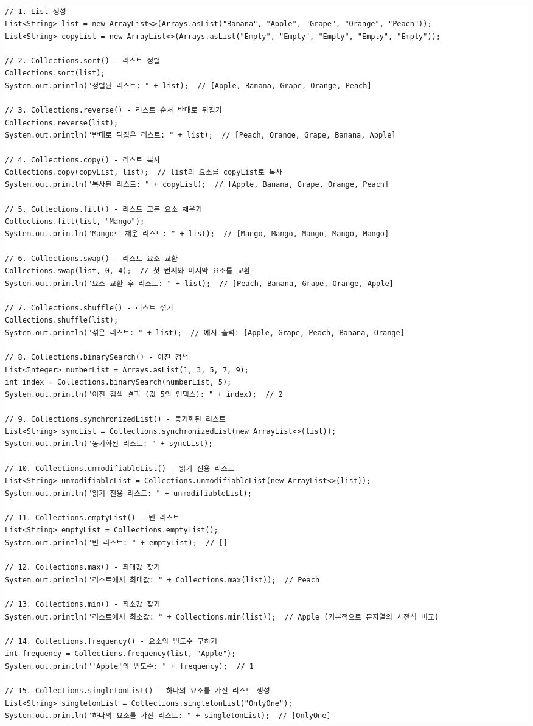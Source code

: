```
// 1. List 생성
List<String> list = new ArrayList<>(Arrays.asList("Banana", "Apple", "Grape", "Orange", "Peach"));
List<String> copyList = new ArrayList<>(Arrays.asList("Empty", "Empty", "Empty", "Empty", "Empty"));

// 2. Collections.sort() - 리스트 정렬
Collections.sort(list);
System.out.println("정렬된 리스트: " + list);  // [Apple, Banana, Grape, Orange, Peach]

// 3. Collections.reverse() - 리스트 순서 반대로 뒤집기
Collections.reverse(list);
System.out.println("반대로 뒤집은 리스트: " + list);  // [Peach, Orange, Grape, Banana, Apple]

// 4. Collections.copy() - 리스트 복사
Collections.copy(copyList, list);  // list의 요소를 copyList로 복사
System.out.println("복사된 리스트: " + copyList);  // [Apple, Banana, Grape, Orange, Peach]

// 5. Collections.fill() - 리스트 모든 요소 채우기
Collections.fill(list, "Mango");
System.out.println("Mango로 채운 리스트: " + list);  // [Mango, Mango, Mango, Mango, Mango]

// 6. Collections.swap() - 리스트 요소 교환
Collections.swap(list, 0, 4);  // 첫 번째와 마지막 요소를 교환
System.out.println("요소 교환 후 리스트: " + list);  // [Peach, Banana, Grape, Orange, Apple]

// 7. Collections.shuffle() - 리스트 섞기
Collections.shuffle(list);
System.out.println("섞은 리스트: " + list);  // 예시 출력: [Apple, Grape, Peach, Banana, Orange]

// 8. Collections.binarySearch() - 이진 검색
List<Integer> numberList = Arrays.asList(1, 3, 5, 7, 9);
int index = Collections.binarySearch(numberList, 5);
System.out.println("이진 검색 결과 (값 5의 인덱스): " + index);  // 2

// 9. Collections.synchronizedList() - 동기화된 리스트
List<String> syncList = Collections.synchronizedList(new ArrayList<>(list));
System.out.println("동기화된 리스트: " + syncList);

// 10. Collections.unmodifiableList() - 읽기 전용 리스트
List<String> unmodifiableList = Collections.unmodifiableList(new ArrayList<>(list));
System.out.println("읽기 전용 리스트: " + unmodifiableList);

// 11. Collections.emptyList() - 빈 리스트
List<String> emptyList = Collections.emptyList();
System.out.println("빈 리스트: " + emptyList);  // []

// 12. Collections.max() - 최대값 찾기
System.out.println("리스트에서 최대값: " + Collections.max(list));  // Peach

// 13. Collections.min() - 최소값 찾기
System.out.println("리스트에서 최소값: " + Collections.min(list));  // Apple (기본적으로 문자열의 사전식 비교)

// 14. Collections.frequency() - 요소의 빈도수 구하기
int frequency = Collections.frequency(list, "Apple");
System.out.println("'Apple'의 빈도수: " + frequency);  // 1

// 15. Collections.singletonList() - 하나의 요소를 가진 리스트 생성
List<String> singletonList = Collections.singletonList("OnlyOne");
System.out.println("하나의 요소를 가진 리스트: " + singletonList);  // [OnlyOne]
```
